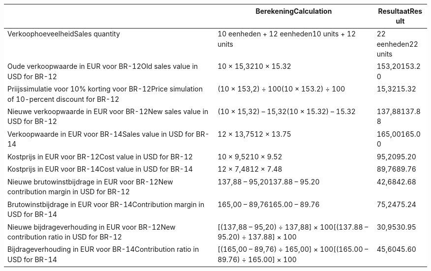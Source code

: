 |                                                   | <span data-ttu-id="f05e5-255">Berekening</span><span class="sxs-lookup"><span data-stu-id="f05e5-255">Calculation</span></span>                             | <span data-ttu-id="f05e5-256">Resultaat</span><span class="sxs-lookup"><span data-stu-id="f05e5-256">Result</span></span>   |
|---------------------------------------------------|-----------------------------------------|----------|
| <span data-ttu-id="f05e5-257">Verkoophoeveelheid</span><span class="sxs-lookup"><span data-stu-id="f05e5-257">Sales quantity</span></span>                                    | <span data-ttu-id="f05e5-258">10 eenheden + 12 eenheden</span><span class="sxs-lookup"><span data-stu-id="f05e5-258">10 units + 12 units</span></span>                     | <span data-ttu-id="f05e5-259">22 eenheden</span><span class="sxs-lookup"><span data-stu-id="f05e5-259">22 units</span></span> |
| <span data-ttu-id="f05e5-260">Oude verkoopwaarde in EUR voor BR-12</span><span class="sxs-lookup"><span data-stu-id="f05e5-260">Old sales value in USD for BR-12</span></span>                  | <span data-ttu-id="f05e5-261">10 × 15,32</span><span class="sxs-lookup"><span data-stu-id="f05e5-261">10 × 15.32</span></span>                              | <span data-ttu-id="f05e5-262">153,20</span><span class="sxs-lookup"><span data-stu-id="f05e5-262">153.20</span></span>   |
| <span data-ttu-id="f05e5-263">Priijssimulatie voor 10% korting voor BR-12</span><span class="sxs-lookup"><span data-stu-id="f05e5-263">Price simulation of 10-percent discount for BR-12</span></span> | <span data-ttu-id="f05e5-264">(10 × 153,2) ÷ 100</span><span class="sxs-lookup"><span data-stu-id="f05e5-264">(10 × 153.2) ÷ 100</span></span>                      | <span data-ttu-id="f05e5-265">15,32</span><span class="sxs-lookup"><span data-stu-id="f05e5-265">15.32</span></span>    |
| <span data-ttu-id="f05e5-266">Nieuwe verkoopwaarde in EUR voor BR-12</span><span class="sxs-lookup"><span data-stu-id="f05e5-266">New sales value in USD for BR-12</span></span>                  | <span data-ttu-id="f05e5-267">(10 × 15,32) – 15,32</span><span class="sxs-lookup"><span data-stu-id="f05e5-267">(10 × 15.32) – 15.32</span></span>                    | <span data-ttu-id="f05e5-268">137,88</span><span class="sxs-lookup"><span data-stu-id="f05e5-268">137.88</span></span>   |
| <span data-ttu-id="f05e5-269">Verkoopwaarde in EUR voor BR-14</span><span class="sxs-lookup"><span data-stu-id="f05e5-269">Sales value in USD for BR-14</span></span>                      | <span data-ttu-id="f05e5-270">12 × 13,75</span><span class="sxs-lookup"><span data-stu-id="f05e5-270">12 × 13.75</span></span>                              | <span data-ttu-id="f05e5-271">165,00</span><span class="sxs-lookup"><span data-stu-id="f05e5-271">165.00</span></span>   |
| <span data-ttu-id="f05e5-272">Kostprijs in EUR voor BR-12</span><span class="sxs-lookup"><span data-stu-id="f05e5-272">Cost value in USD for BR-12</span></span>                       | <span data-ttu-id="f05e5-273">10 × 9,52</span><span class="sxs-lookup"><span data-stu-id="f05e5-273">10 × 9.52</span></span>                               | <span data-ttu-id="f05e5-274">95,20</span><span class="sxs-lookup"><span data-stu-id="f05e5-274">95.20</span></span>    |
| <span data-ttu-id="f05e5-275">Kostprijs in EUR voor BR-14</span><span class="sxs-lookup"><span data-stu-id="f05e5-275">Cost value in USD for BR-14</span></span>                       | <span data-ttu-id="f05e5-276">12 × 7,48</span><span class="sxs-lookup"><span data-stu-id="f05e5-276">12 × 7.48</span></span>                               | <span data-ttu-id="f05e5-277">89,76</span><span class="sxs-lookup"><span data-stu-id="f05e5-277">89.76</span></span>    |
| <span data-ttu-id="f05e5-278">Nieuwe brutowinstbijdrage in EUR voor BR-12</span><span class="sxs-lookup"><span data-stu-id="f05e5-278">New contribution margin in USD for BR-12</span></span>          | <span data-ttu-id="f05e5-279">137,88 – 95,20</span><span class="sxs-lookup"><span data-stu-id="f05e5-279">137.88 – 95.20</span></span>                          | <span data-ttu-id="f05e5-280">42,68</span><span class="sxs-lookup"><span data-stu-id="f05e5-280">42.68</span></span>    |
| <span data-ttu-id="f05e5-281">Brutowinstbijdrage in EUR voor BR-14</span><span class="sxs-lookup"><span data-stu-id="f05e5-281">Contribution margin in USD for BR-14</span></span>              | <span data-ttu-id="f05e5-282">165,00 – 89,76</span><span class="sxs-lookup"><span data-stu-id="f05e5-282">165.00 – 89.76</span></span>                          | <span data-ttu-id="f05e5-283">75,24</span><span class="sxs-lookup"><span data-stu-id="f05e5-283">75.24</span></span>    |
| <span data-ttu-id="f05e5-284">Nieuwe bijdrageverhouding in EUR voor BR-12</span><span class="sxs-lookup"><span data-stu-id="f05e5-284">New contribution ratio in USD for BR-12</span></span>           | <span data-ttu-id="f05e5-285">\[(137,88 – 95,20) ÷ 137,88\] × 100</span><span class="sxs-lookup"><span data-stu-id="f05e5-285">\[(137.88 – 95.20) ÷ 137.88\] × 100</span></span>     | <span data-ttu-id="f05e5-286">30,95</span><span class="sxs-lookup"><span data-stu-id="f05e5-286">30.95</span></span>    |
| <span data-ttu-id="f05e5-287">Bijdrageverhouding in EUR voor BR-14</span><span class="sxs-lookup"><span data-stu-id="f05e5-287">Contribution ratio in USD for BR-14</span></span>               | <span data-ttu-id="f05e5-288">\[(165,00 – 89,76) ÷ 165,00\] × 100</span><span class="sxs-lookup"><span data-stu-id="f05e5-288">\[(165.00 – 89.76) ÷ 165.00\] × 100</span></span>     | <span data-ttu-id="f05e5-289">45,60</span><span class="sxs-lookup"><span data-stu-id="f05e5-289">45.60</span></span>    |